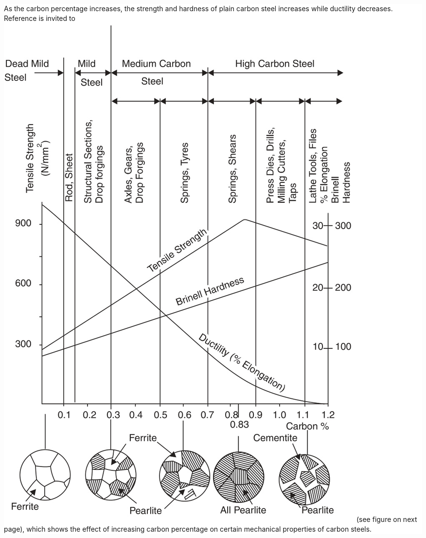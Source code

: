 As the carbon percentage increases, the strength and hardness of plain carbon steel increases while ductility decreases. Reference is invited to ![Microstructure, mechanical properties, and uses of plain carbon steels](images/116c0d6ebcb929df9cce34d54c85b876585066e9fcb89cff7bb8ad0940d49efb.jpg) (see figure on next page), which shows the effect of increasing carbon percentage on certain mechanical properties of carbon steels.  

